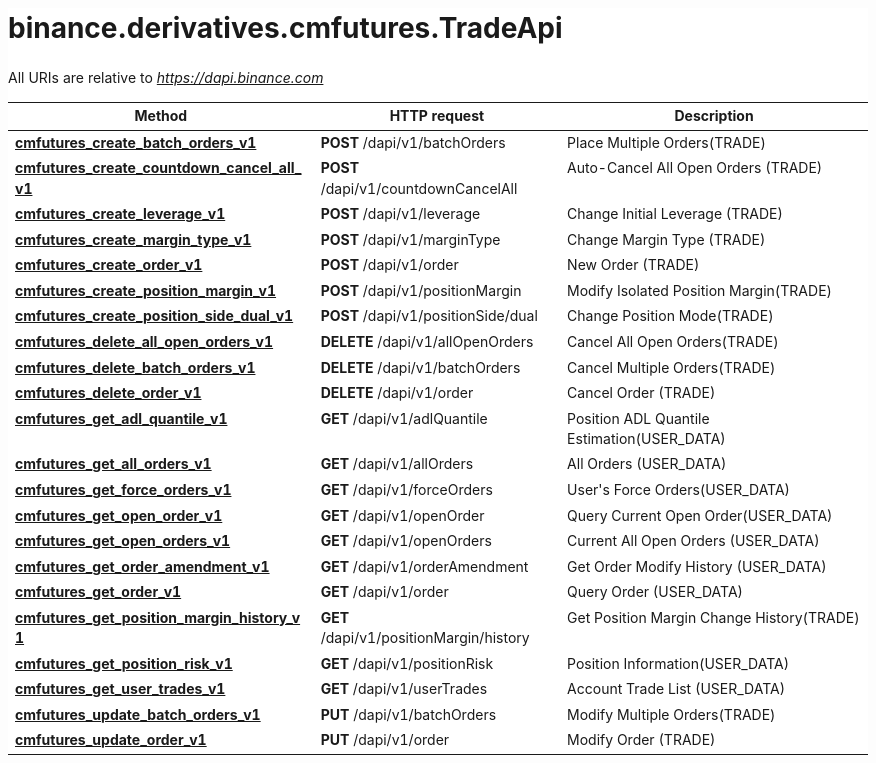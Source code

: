 # binance.derivatives.cmfutures.TradeApi

All URIs are relative to *https://dapi.binance.com*

Method | HTTP request | Description
------------- | ------------- | -------------
[**cmfutures_create_batch_orders_v1**](TradeApi.md#cmfutures_create_batch_orders_v1) | **POST** /dapi/v1/batchOrders | Place Multiple Orders(TRADE)
[**cmfutures_create_countdown_cancel_all_v1**](TradeApi.md#cmfutures_create_countdown_cancel_all_v1) | **POST** /dapi/v1/countdownCancelAll | Auto-Cancel All Open Orders (TRADE)
[**cmfutures_create_leverage_v1**](TradeApi.md#cmfutures_create_leverage_v1) | **POST** /dapi/v1/leverage | Change Initial Leverage (TRADE)
[**cmfutures_create_margin_type_v1**](TradeApi.md#cmfutures_create_margin_type_v1) | **POST** /dapi/v1/marginType | Change Margin Type (TRADE)
[**cmfutures_create_order_v1**](TradeApi.md#cmfutures_create_order_v1) | **POST** /dapi/v1/order | New Order (TRADE)
[**cmfutures_create_position_margin_v1**](TradeApi.md#cmfutures_create_position_margin_v1) | **POST** /dapi/v1/positionMargin | Modify Isolated Position Margin(TRADE)
[**cmfutures_create_position_side_dual_v1**](TradeApi.md#cmfutures_create_position_side_dual_v1) | **POST** /dapi/v1/positionSide/dual | Change Position Mode(TRADE)
[**cmfutures_delete_all_open_orders_v1**](TradeApi.md#cmfutures_delete_all_open_orders_v1) | **DELETE** /dapi/v1/allOpenOrders | Cancel All Open Orders(TRADE)
[**cmfutures_delete_batch_orders_v1**](TradeApi.md#cmfutures_delete_batch_orders_v1) | **DELETE** /dapi/v1/batchOrders | Cancel Multiple Orders(TRADE)
[**cmfutures_delete_order_v1**](TradeApi.md#cmfutures_delete_order_v1) | **DELETE** /dapi/v1/order | Cancel Order (TRADE)
[**cmfutures_get_adl_quantile_v1**](TradeApi.md#cmfutures_get_adl_quantile_v1) | **GET** /dapi/v1/adlQuantile | Position ADL Quantile Estimation(USER_DATA)
[**cmfutures_get_all_orders_v1**](TradeApi.md#cmfutures_get_all_orders_v1) | **GET** /dapi/v1/allOrders | All Orders (USER_DATA)
[**cmfutures_get_force_orders_v1**](TradeApi.md#cmfutures_get_force_orders_v1) | **GET** /dapi/v1/forceOrders | User&#39;s Force Orders(USER_DATA)
[**cmfutures_get_open_order_v1**](TradeApi.md#cmfutures_get_open_order_v1) | **GET** /dapi/v1/openOrder | Query Current Open Order(USER_DATA)
[**cmfutures_get_open_orders_v1**](TradeApi.md#cmfutures_get_open_orders_v1) | **GET** /dapi/v1/openOrders | Current All Open Orders (USER_DATA)
[**cmfutures_get_order_amendment_v1**](TradeApi.md#cmfutures_get_order_amendment_v1) | **GET** /dapi/v1/orderAmendment | Get Order Modify History (USER_DATA)
[**cmfutures_get_order_v1**](TradeApi.md#cmfutures_get_order_v1) | **GET** /dapi/v1/order | Query Order (USER_DATA)
[**cmfutures_get_position_margin_history_v1**](TradeApi.md#cmfutures_get_position_margin_history_v1) | **GET** /dapi/v1/positionMargin/history | Get Position Margin Change History(TRADE)
[**cmfutures_get_position_risk_v1**](TradeApi.md#cmfutures_get_position_risk_v1) | **GET** /dapi/v1/positionRisk | Position Information(USER_DATA)
[**cmfutures_get_user_trades_v1**](TradeApi.md#cmfutures_get_user_trades_v1) | **GET** /dapi/v1/userTrades | Account Trade List (USER_DATA)
[**cmfutures_update_batch_orders_v1**](TradeApi.md#cmfutures_update_batch_orders_v1) | **PUT** /dapi/v1/batchOrders | Modify Multiple Orders(TRADE)
[**cmfutures_update_order_v1**](TradeApi.md#cmfutures_update_order_v1) | **PUT** /dapi/v1/order | Modify Order (TRADE)
